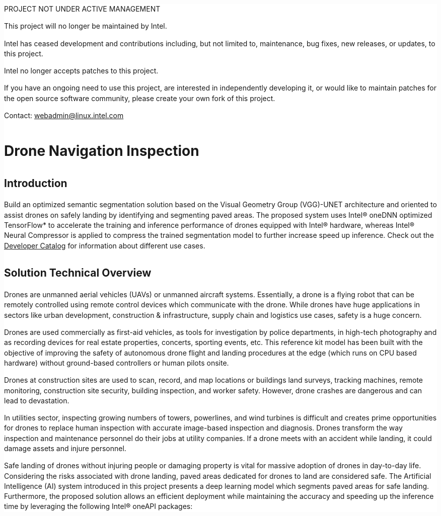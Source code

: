 PROJECT NOT UNDER ACTIVE MANAGEMENT

This project will no longer be maintained by Intel.

Intel has ceased development and contributions including, but not limited to, maintenance, bug fixes, new releases, or updates, to this project.  

Intel no longer accepts patches to this project.

If you have an ongoing need to use this project, are interested in independently developing it, or would like to maintain patches for the open source software community, please create your own fork of this project.  

Contact: webadmin@linux.intel.com
# Drone Navigation Inspection

## Introduction
Build an optimized semantic segmentation solution based on the Visual Geometry Group (VGG)-UNET architecture and oriented to assist drones on safely landing by identifying and segmenting paved areas. The proposed system uses Intel® oneDNN optimized TensorFlow\* to accelerate the training and inference performance of drones equipped with Intel® hardware, whereas Intel® Neural Compressor is applied to compress the trained segmentation model to further increase speed up inference. Check out the [Developer Catalog](https://developer.intel.com/aireferenceimplementations) for information about different use cases.

## Solution Technical Overview
Drones are unmanned aerial vehicles (UAVs) or unmanned aircraft systems. Essentially, a drone is a flying robot that can be remotely controlled using remote control devices which communicate with the drone. While drones have huge applications in sectors like urban development, construction & infrastructure, supply chain and logistics use cases, safety is a huge concern.

Drones are used commercially as first-aid vehicles, as tools for investigation by police departments, in high-tech photography and as recording devices for real estate properties, concerts, sporting events, etc. This reference kit model has been built with the objective of improving the safety of autonomous drone flight and landing procedures at the edge (which runs on CPU based hardware) without ground-based controllers or human pilots onsite.

Drones at construction sites are used to scan, record, and map locations or buildings land surveys, tracking machines, remote monitoring, construction site security, building inspection, and worker safety. However, drone crashes are dangerous and can lead to devastation.

In utilities sector, inspecting growing numbers of towers, powerlines, and wind turbines is difficult and creates prime opportunities for drones to replace human inspection with accurate image-based inspection and diagnosis. Drones transform the way inspection and maintenance personnel do their jobs at utility companies. If a drone meets with an accident while landing, it could damage assets and injure personnel.

Safe landing of drones without injuring people or damaging property is vital for massive adoption of drones in day-to-day life. Considering the risks associated with drone landing, paved areas dedicated for drones to land are considered safe. The Artificial Intelligence (AI) system introduced in this project presents a deep learning model which segments paved areas for safe landing. Furthermore, the proposed solution allows an efficient deployment while maintaining the accuracy and speeding up the inference time by leveraging the following Intel® oneAPI packages:
